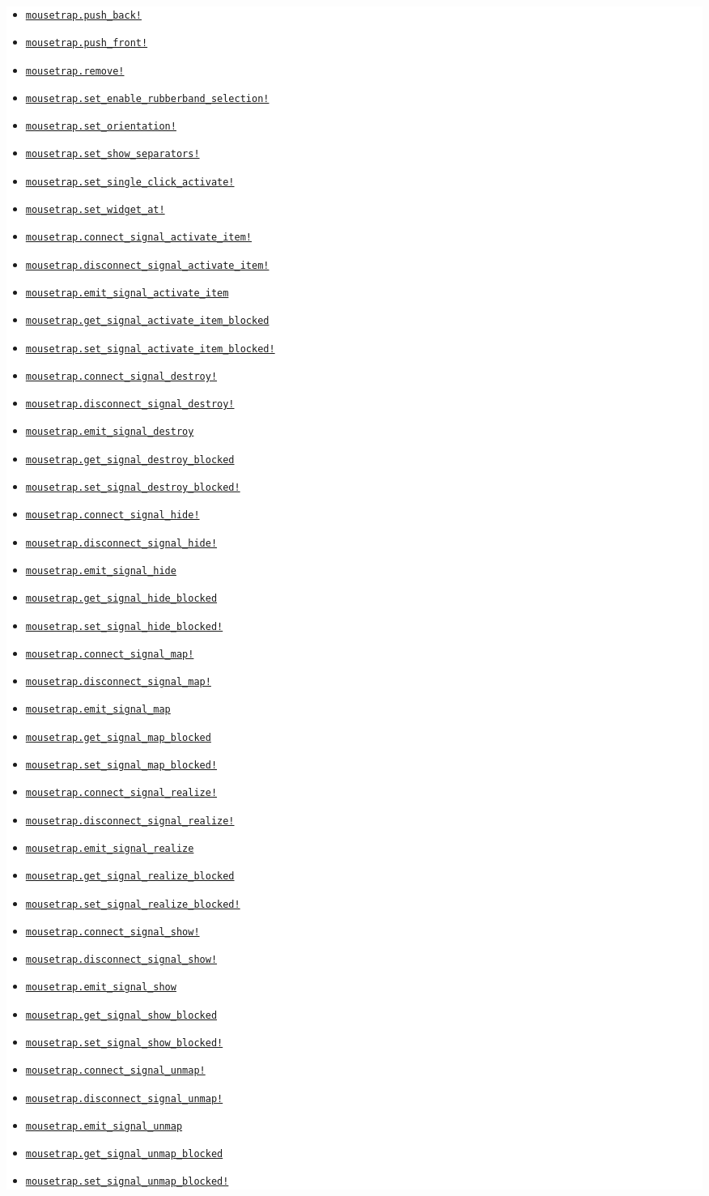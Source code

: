 + [`mousetrap.push_back!`](@ref)
+ [`mousetrap.push_front!`](@ref)
+ [`mousetrap.remove!`](@ref)
+ [`mousetrap.set_enable_rubberband_selection!`](@ref)
+ [`mousetrap.set_orientation!`](@ref)
+ [`mousetrap.set_show_separators!`](@ref)
+ [`mousetrap.set_single_click_activate!`](@ref)
+ [`mousetrap.set_widget_at!`](@ref)


+ [`mousetrap.connect_signal_activate_item!`](@ref)
+ [`mousetrap.disconnect_signal_activate_item!`](@ref)
+ [`mousetrap.emit_signal_activate_item`](@ref)
+ [`mousetrap.get_signal_activate_item_blocked`](@ref)
+ [`mousetrap.set_signal_activate_item_blocked!`](@ref)




+ [`mousetrap.connect_signal_destroy!`](@ref)
+ [`mousetrap.disconnect_signal_destroy!`](@ref)
+ [`mousetrap.emit_signal_destroy`](@ref)
+ [`mousetrap.get_signal_destroy_blocked`](@ref)
+ [`mousetrap.set_signal_destroy_blocked!`](@ref)


+ [`mousetrap.connect_signal_hide!`](@ref)
+ [`mousetrap.disconnect_signal_hide!`](@ref)
+ [`mousetrap.emit_signal_hide`](@ref)
+ [`mousetrap.get_signal_hide_blocked`](@ref)
+ [`mousetrap.set_signal_hide_blocked!`](@ref)


+ [`mousetrap.connect_signal_map!`](@ref)
+ [`mousetrap.disconnect_signal_map!`](@ref)
+ [`mousetrap.emit_signal_map`](@ref)
+ [`mousetrap.get_signal_map_blocked`](@ref)
+ [`mousetrap.set_signal_map_blocked!`](@ref)


+ [`mousetrap.connect_signal_realize!`](@ref)
+ [`mousetrap.disconnect_signal_realize!`](@ref)
+ [`mousetrap.emit_signal_realize`](@ref)
+ [`mousetrap.get_signal_realize_blocked`](@ref)
+ [`mousetrap.set_signal_realize_blocked!`](@ref)


+ [`mousetrap.connect_signal_show!`](@ref)
+ [`mousetrap.disconnect_signal_show!`](@ref)
+ [`mousetrap.emit_signal_show`](@ref)
+ [`mousetrap.get_signal_show_blocked`](@ref)
+ [`mousetrap.set_signal_show_blocked!`](@ref)


+ [`mousetrap.connect_signal_unmap!`](@ref)
+ [`mousetrap.disconnect_signal_unmap!`](@ref)
+ [`mousetrap.emit_signal_unmap`](@ref)
+ [`mousetrap.get_signal_unmap_blocked`](@ref)
+ [`mousetrap.set_signal_unmap_blocked!`](@ref)
